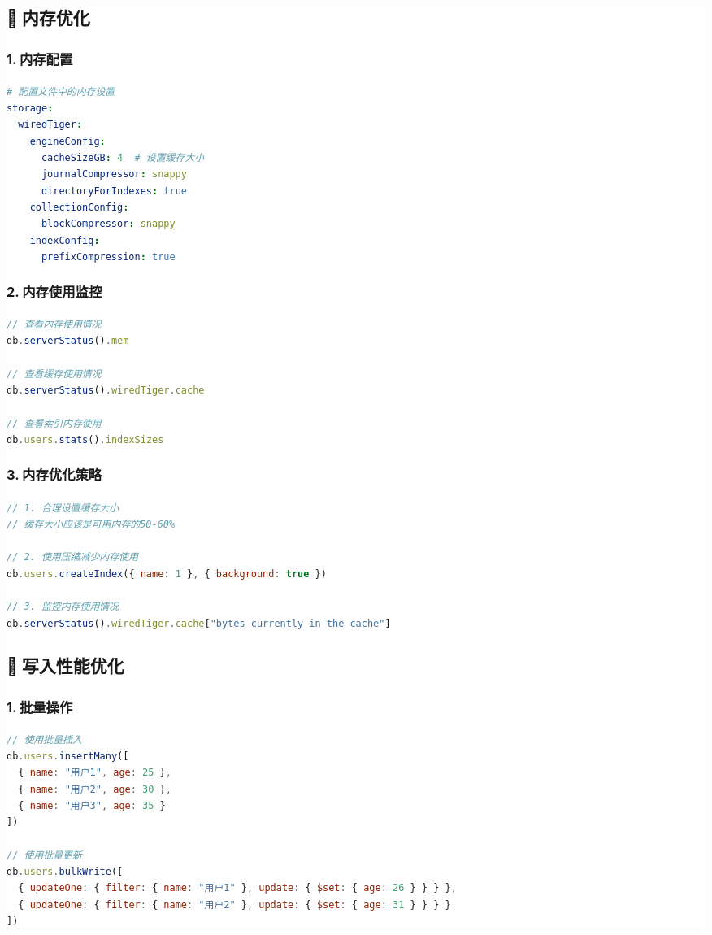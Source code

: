 ## 💾 内存优化

### 1. 内存配置

```yaml
# 配置文件中的内存设置
storage:
  wiredTiger:
    engineConfig:
      cacheSizeGB: 4  # 设置缓存大小
      journalCompressor: snappy
      directoryForIndexes: true
    collectionConfig:
      blockCompressor: snappy
    indexConfig:
      prefixCompression: true
```

### 2. 内存使用监控

```javascript
// 查看内存使用情况
db.serverStatus().mem

// 查看缓存使用情况
db.serverStatus().wiredTiger.cache

// 查看索引内存使用
db.users.stats().indexSizes
```

### 3. 内存优化策略

```javascript
// 1. 合理设置缓存大小
// 缓存大小应该是可用内存的50-60%

// 2. 使用压缩减少内存使用
db.users.createIndex({ name: 1 }, { background: true })

// 3. 监控内存使用情况
db.serverStatus().wiredTiger.cache["bytes currently in the cache"]
```

## 🚀 写入性能优化

### 1. 批量操作

```javascript
// 使用批量插入
db.users.insertMany([
  { name: "用户1", age: 25 },
  { name: "用户2", age: 30 },
  { name: "用户3", age: 35 }
])

// 使用批量更新
db.users.bulkWrite([
  { updateOne: { filter: { name: "用户1" }, update: { $set: { age: 26 } } } },
  { updateOne: { filter: { name: "用户2" }, update: { $set: { age: 31 } } } }
])
```
